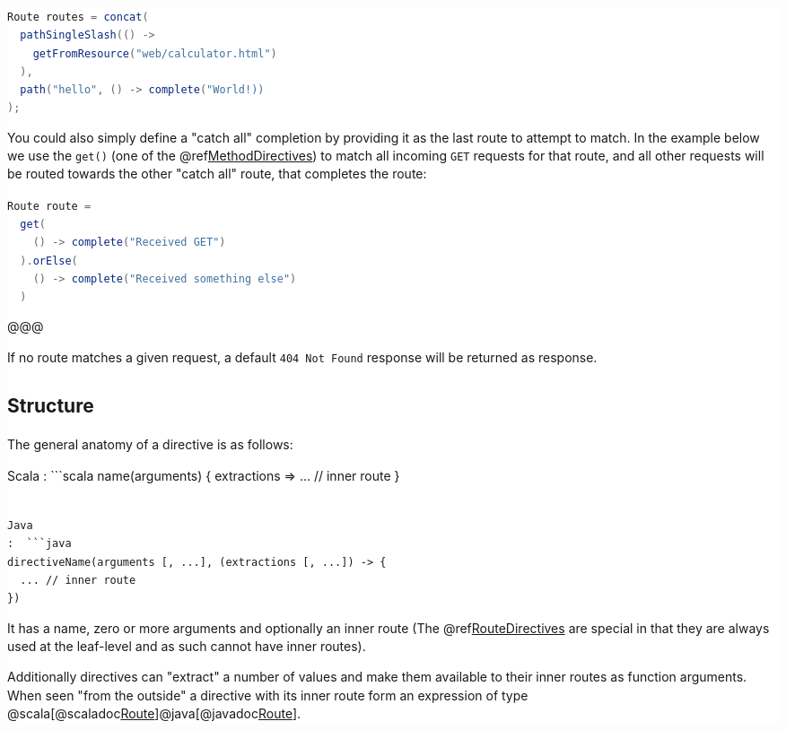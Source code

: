 ```java
Route routes = concat(
  pathSingleSlash(() ->
    getFromResource("web/calculator.html")
  ),
  path("hello", () -> complete("World!))
);
```

You could also simply define a "catch all" completion by providing it as the last route to attempt to match.
In the example below we use the `get()` (one of the @ref[MethodDirectives](method-directives/index.md)) to match all incoming `GET`
requests for that route, and all other requests will be routed towards the other "catch all" route, that completes the route:

```java
Route route =
  get(
    () -> complete("Received GET")
  ).orElse(
    () -> complete("Received something else")
  )
```

@@@

If no route matches a given request, a default `404 Not Found` response will be returned as response.

## Structure

The general anatomy of a directive is as follows:

Scala
:  ```scala
name(arguments) { extractions =>
  ... // inner route
}
```

Java
:  ```java
directiveName(arguments [, ...], (extractions [, ...]) -> {
  ... // inner route
})
```

It has a name, zero or more arguments and optionally an inner route (The @ref[RouteDirectives](route-directives/index.md) are special in that they
are always used at the leaf-level and as such cannot have inner routes).

Additionally directives can "extract" a number of values and make them available to their inner routes as function
arguments. When seen "from the outside" a directive with its inner route form an expression of type @scala[@scaladoc[Route](akka.http.scaladsl.server.index#Route=akka.http.scaladsl.server.RequestContext=%3Escala.concurrent.Future[akka.http.scaladsl.server.RouteResult])]@java[@javadoc[Route](akka.http.javadsl.server.Route)].
